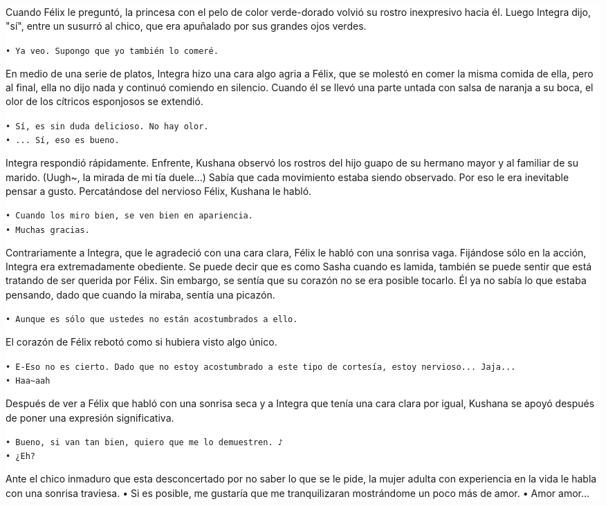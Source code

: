 
Cuando Félix le preguntó, la princesa con el pelo de color verde-dorado volvió su rostro inexpresivo hacia él.
Luego Integra dijo, "sí", entre un susurró al chico, que era apuñalado por sus grandes ojos verdes.


    • Ya veo. Supongo que yo también lo comeré.


En medio de una serie de platos, Integra hizo una cara algo agria a Félix, que se molestó en comer la misma comida de ella, pero al final, ella no dijo nada y continuó comiendo en silencio.
Cuando él se llevó una parte untada con salsa de naranja a su boca, el olor de los cítricos esponjosos se extendió.


    • Sí, es sin duda delicioso. No hay olor.
    • ... Sí, eso es bueno.


Integra respondió rápidamente.
Enfrente, Kushana observó los rostros del hijo guapo de su hermano mayor y al familiar de su marido.
(Uugh~, la mirada de mi tía duele...)
Sabía que cada movimiento estaba siendo observado. Por eso le era inevitable pensar a gusto.
Percatándose del nervioso Félix, Kushana le habló.


    • Cuando los miro bien, se ven bien en apariencia.
    • Muchas gracias.


Contrariamente a Integra, que le agradeció con una cara clara, Félix le habló con una sonrisa vaga.
Fijándose sólo en la acción, Integra era extremadamente obediente. Se puede decir que es como Sasha cuando es lamida, también se puede sentir que está tratando de ser querida por Félix.
Sin embargo, se sentía que su corazón no se era posible tocarlo. Él ya no sabía lo que estaba pensando, dado que cuando la miraba, sentía una picazón.


    • Aunque es sólo que ustedes no están acostumbrados a ello.


El corazón de Félix rebotó como si hubiera visto algo único.


    • E-Eso no es cierto. Dado que no estoy acostumbrado a este tipo de cortesía, estoy nervioso... Jaja...
    • Haa~aah


Después de ver a Félix que habló con una sonrisa seca y a Integra que tenía una cara clara por igual, Kushana se apoyó después de poner una expresión significativa.


    • Bueno, si van tan bien, quiero que me lo demuestren. ♪
    • ¿Eh?


Ante el chico inmaduro que esta desconcertado por no saber lo que se le pide, la mujer adulta con experiencia en la vida le habla con una sonrisa traviesa.
    • Si es posible, me gustaría que me tranquilizaran mostrándome un poco más de amor.
    • Amor amor...

